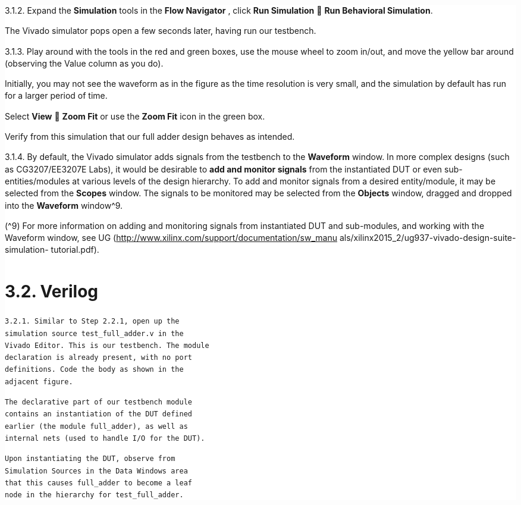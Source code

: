 
3.1.2. Expand the **Simulation** tools in the **Flow
Navigator** , click **Run Simulation**  **Run
Behavioral Simulation**.

The Vivado simulator pops open a few seconds
later, having run our testbench.

3.1.3. Play around with the tools in the red and
green boxes, use the mouse wheel to zoom
in/out, and move the yellow bar around
(observing the Value column as you do).

Initially, you may not see the waveform as in the
figure as the time resolution is very small, and
the simulation by default has run for a larger
period of time.

Select **View**  **Zoom Fit** or use the **Zoom Fit**
icon in the green box.

Verify from this simulation that our full adder
design behaves as intended.

3.1.4. By default, the Vivado simulator adds
signals from the testbench to the **Waveform**
window. In more complex designs (such as
CG3207/EE3207E Labs), it would be desirable to
**add and monitor signals** from the instantiated
DUT or even sub-entities/modules at various
levels of the design hierarchy. To add and
monitor signals from a desired entity/module, it
may be selected from the **Scopes** window. The
signals to be monitored may be selected from
the **Objects** window, dragged and dropped into
the **Waveform** window^9.

(^9) For more information on adding and monitoring signals
from instantiated DUT and sub-modules, and working with
the Waveform window, see UG
(http://www.xilinx.com/support/documentation/sw_manu
als/xilinx2015_2/ug937-vivado-design-suite-simulation-
tutorial.pdf).


# 3.2. Verilog

```
3.2.1. Similar to Step 2.2.1, open up the
simulation source test_full_adder.v in the
Vivado Editor. This is our testbench. The module
declaration is already present, with no port
definitions. Code the body as shown in the
adjacent figure.
```
```
The declarative part of our testbench module
contains an instantiation of the DUT defined
earlier (the module full_adder), as well as
internal nets (used to handle I/O for the DUT).
```
```
Upon instantiating the DUT, observe from
Simulation Sources in the Data Windows area
that this causes full_adder to become a leaf
node in the hierarchy for test_full_adder.
```
```
```